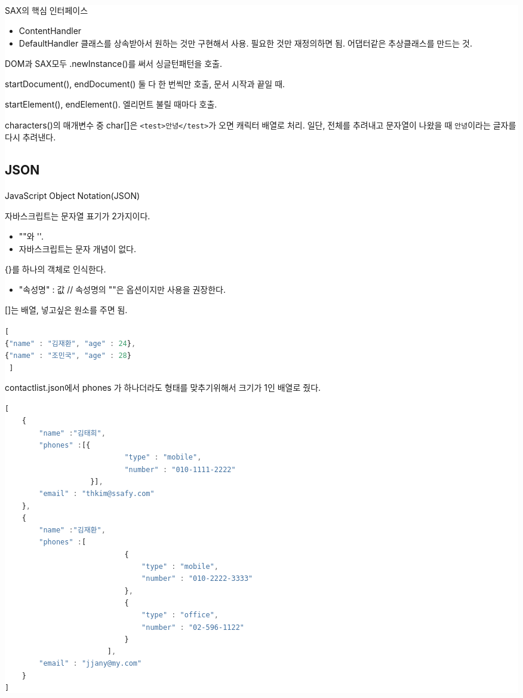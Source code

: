 SAX의 핵심 인터페이스

- ContentHandler
- DefaultHandler 클래스를 상속받아서 원하는 것만 구현해서 사용. 필요한 것만 재정의하면 됨. 어댑터같은 추상클래스를 만드는 것. 

DOM과 SAX모두 .newInstance()를 써서 싱글턴패턴을 호출.

startDocument(), endDocument() 둘 다 한 번씩만 호출, 문서 시작과 끝일 때. 

startElement(), endElement(). 엘리먼트 불릴 때마다 호출.

characters()의 매개변수 중 char[]은 `<test>안녕</test>`가 오면 캐릭터 배열로 처리. 일단, 전체를 추려내고 문자열이 나왔을 때 `안녕`이라는 글자를 다시 추려낸다. 

## JSON

JavaScript Object Notation(JSON)

자바스크립트는 문자열 표기가 2가지이다.

- ""와 ''. 
- 자바스크립트는 문자 개념이 없다. 

{}를 하나의 객체로 인식한다.

- "속성명" : 값 // 속성명의 ""은 옵션이지만 사용을 권장한다. 

[]는 배열, 넣고싶은 원소를 주면 됨.

```javascript
[
{"name" : "김재환", "age" : 24},
{"name" : "조민국", "age" : 28}    
 ]
```

contactlist.json에서 phones 가 하나더라도 형태를 맞추기위해서 크기가 1인 배열로 줬다.

```javascript
[
	{
		"name" :"김태희",
		"phones" :[{
							"type" : "mobile",
							"number" : "010-1111-2222"
					}],
		"email" : "thkim@ssafy.com"
	},
	{
		"name" :"김재환",
		"phones" :[
							{
								"type" : "mobile",
								"number" : "010-2222-3333"
							},
							{
								"type" : "office",
								"number" : "02-596-1122"
							}
						],
		"email" : "jjany@my.com"
	}
]
```
